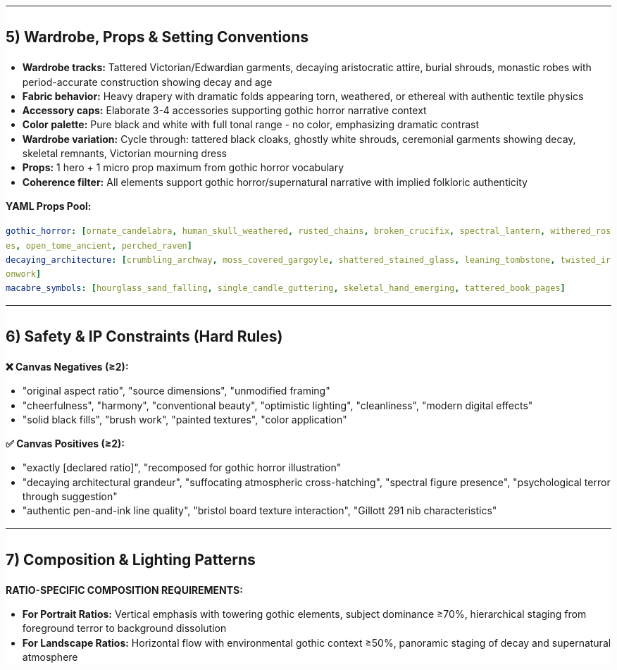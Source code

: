 ------

## 5) Wardrobe, Props & Setting Conventions

- **Wardrobe tracks:** Tattered Victorian/Edwardian garments, decaying aristocratic attire, burial shrouds, monastic robes with period-accurate construction showing decay and age
- **Fabric behavior:** Heavy drapery with dramatic folds appearing torn, weathered, or ethereal with authentic textile physics
- **Accessory caps:** Elaborate 3-4 accessories supporting gothic horror narrative context
- **Color palette:** Pure black and white with full tonal range - no color, emphasizing dramatic contrast
- **Wardrobe variation:** Cycle through: tattered black cloaks, ghostly white shrouds, ceremonial garments showing decay, skeletal remnants, Victorian mourning dress
- **Props:** 1 hero + 1 micro prop maximum from gothic horror vocabulary
- **Coherence filter:** All elements support gothic horror/supernatural narrative with implied folkloric authenticity

**YAML Props Pool:**

```yaml
gothic_horror: [ornate_candelabra, human_skull_weathered, rusted_chains, broken_crucifix, spectral_lantern, withered_roses, open_tome_ancient, perched_raven]
decaying_architecture: [crumbling_archway, moss_covered_gargoyle, shattered_stained_glass, leaning_tombstone, twisted_ironwork]
macabre_symbols: [hourglass_sand_falling, single_candle_guttering, skeletal_hand_emerging, tattered_book_pages]
```

------

## 6) Safety & IP Constraints (Hard Rules)

**❌ Canvas Negatives (≥2):**

- "original aspect ratio", "source dimensions", "unmodified framing"
- "cheerfulness", "harmony", "conventional beauty", "optimistic lighting", "cleanliness", "modern digital effects"
- "solid black fills", "brush work", "painted textures", "color application"

**✅ Canvas Positives (≥2):**

- "exactly [declared ratio]", "recomposed for gothic horror illustration"
- "decaying architectural grandeur", "suffocating atmospheric cross-hatching", "spectral figure presence", "psychological terror through suggestion"
- "authentic pen-and-ink line quality", "bristol board texture interaction", "Gillott 291 nib characteristics"

------

## 7) Composition & Lighting Patterns

**RATIO-SPECIFIC COMPOSITION REQUIREMENTS:**

- **For Portrait Ratios:** Vertical emphasis with towering gothic elements, subject dominance ≥70%, hierarchical staging from foreground terror to background dissolution
- **For Landscape Ratios:** Horizontal flow with environmental gothic context ≥50%, panoramic staging of decay and supernatural atmosphere
